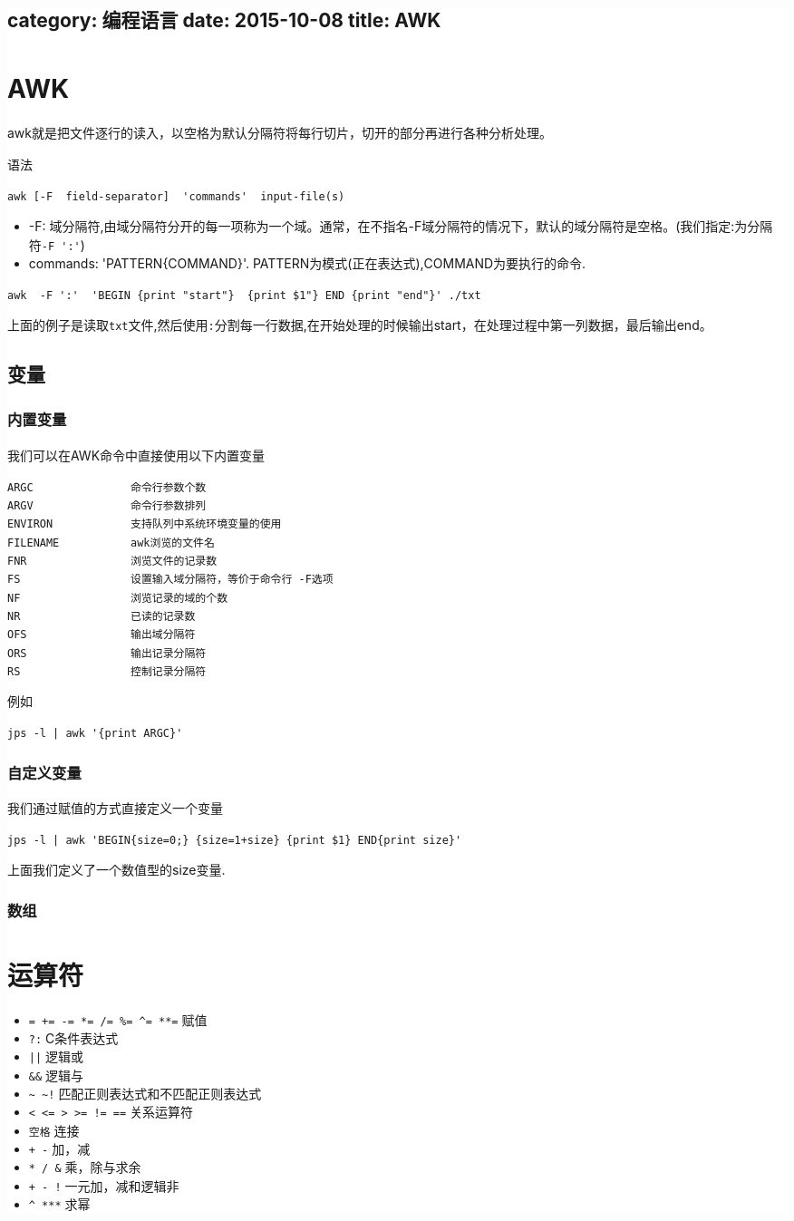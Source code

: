 category: 编程语言
date: 2015-10-08
title: AWK
---
# AWK
awk就是把文件逐行的读入，以空格为默认分隔符将每行切片，切开的部分再进行各种分析处理。

语法
```
awk [-F  field-separator]  'commands'  input-file(s)
```
* -F: 域分隔符,由域分隔符分开的每一项称为一个域。通常，在不指名-F域分隔符的情况下，默认的域分隔符是空格。(我们指定:为分隔符`-F ':'`)
* commands: 'PATTERN{COMMAND}'. PATTERN为模式(正在表达式),COMMAND为要执行的命令.

```
awk  -F ':'  'BEGIN {print "start"}  {print $1"} END {print "end"}' ./txt
```
上面的例子是读取`txt`文件,然后使用`:`分割每一行数据,在开始处理的时候输出start，在处理过程中第一列数据，最后输出end。

## 变量

### 内置变量
我们可以在AWK命令中直接使用以下内置变量
```
ARGC               命令行参数个数
ARGV               命令行参数排列
ENVIRON            支持队列中系统环境变量的使用
FILENAME           awk浏览的文件名
FNR                浏览文件的记录数
FS                 设置输入域分隔符，等价于命令行 -F选项
NF                 浏览记录的域的个数
NR                 已读的记录数
OFS                输出域分隔符
ORS                输出记录分隔符
RS                 控制记录分隔符
```
例如
```
jps -l | awk '{print ARGC}'
```

### 自定义变量
我们通过赋值的方式直接定义一个变量
```
jps -l | awk 'BEGIN{size=0;} {size=1+size} {print $1} END{print size}'
```
上面我们定义了一个数值型的size变量.

### 数组

# 运算符
* `= += -= *= /= %= ^= **=`	赋值
* `?:`	C条件表达式
* `||`	逻辑或
* `&&`	逻辑与
* `~ ~!`	匹配正则表达式和不匹配正则表达式
* `< <= > >= != ==`	关系运算符
* `空格`	连接
* `+ -`	加，减
* `* / &`	乘，除与求余
* `+ - !`	一元加，减和逻辑非
* `^ ***`	求幂